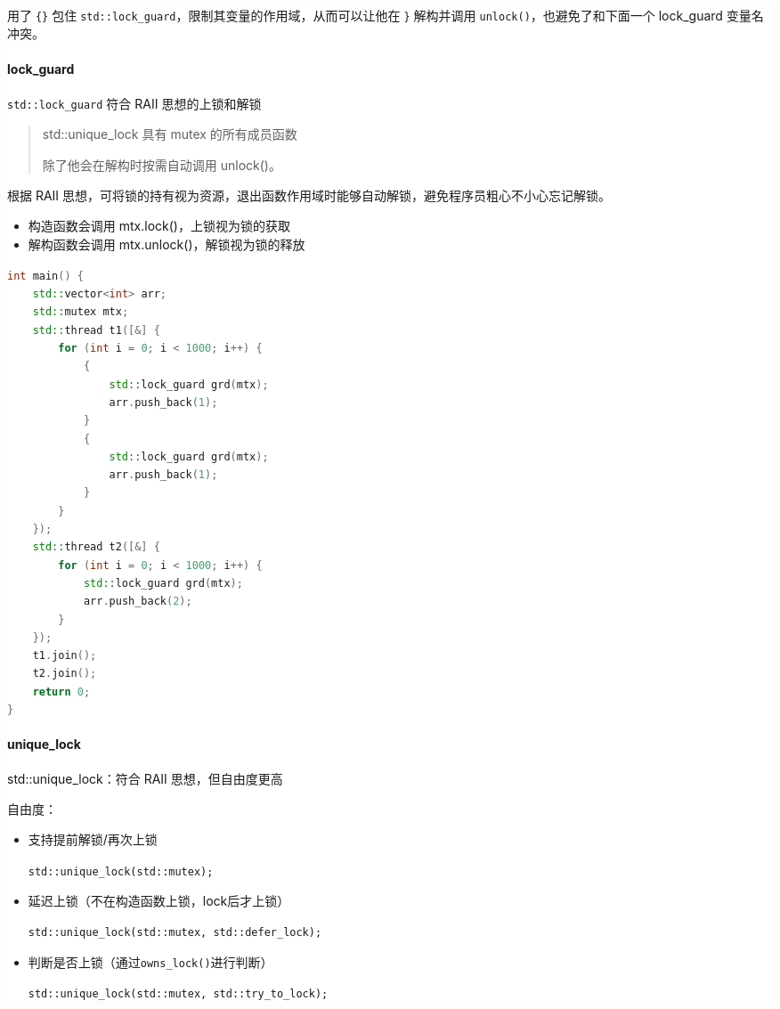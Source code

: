 用了 `{}` 包住 `std::lock_guard`，限制其变量的作用域，从而可以让他在 `}` 解构并调用 `unlock()`，也避免了和下面一个 lock_guard 变量名冲突。

#### lock_guard

`std::lock_guard` 符合 RAII 思想的上锁和解锁

> std::unique_lock 具有 mutex 的所有成员函数
>
> 除了他会在解构时按需自动调用 unlock()。

根据 RAII 思想，可将锁的持有视为资源，退出函数作用域时能够自动解锁，避免程序员粗心不小心忘记解锁。

- 构造函数会调用 mtx.lock()，上锁视为锁的获取
- 解构函数会调用 mtx.unlock()，解锁视为锁的释放

```cpp
int main() {
    std::vector<int> arr;
    std::mutex mtx;
    std::thread t1([&] {
        for (int i = 0; i < 1000; i++) {
            {
                std::lock_guard grd(mtx);
                arr.push_back(1);
            }
            {
                std::lock_guard grd(mtx);
                arr.push_back(1);
            }
        }
    });
    std::thread t2([&] {
        for (int i = 0; i < 1000; i++) {
            std::lock_guard grd(mtx);
            arr.push_back(2);
        }
    });
    t1.join();
    t2.join();
    return 0;
}

```



#### unique_lock

std::unique_lock：符合 RAII 思想，但自由度更高

自由度：

- 支持提前解锁/再次上锁

  `std::unique_lock(std::mutex);`

- 延迟上锁（不在构造函数上锁，lock后才上锁）

  `std::unique_lock(std::mutex, std::defer_lock);`

- 判断是否上锁（通过`owns_lock()`进行判断）

  `std::unique_lock(std::mutex, std::try_to_lock);`

